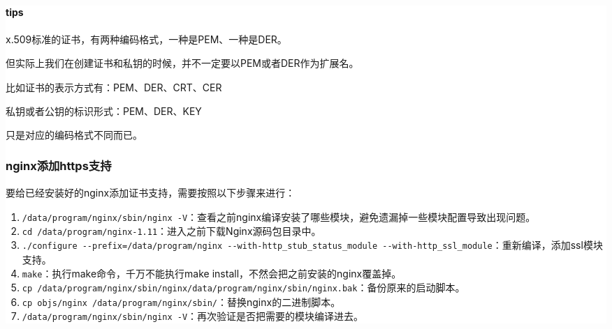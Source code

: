 #### tips

x.509标准的证书，有两种编码格式，一种是PEM、一种是DER。

但实际上我们在创建证书和私钥的时候，并不一定要以PEM或者DER作为扩展名。

比如证书的表示方式有：PEM、DER、CRT、CER

私钥或者公钥的标识形式：PEM、DER、KEY

只是对应的编码格式不同而已。

### nginx添加https支持

要给已经安装好的nginx添加证书支持，需要按照以下步骤来进行：

1. ```/data/program/nginx/sbin/nginx -V```：查看之前nginx编译安装了哪些模块，避免遗漏掉一些模块配置导致出现问题。
2. ```cd /data/program/nginx-1.11```：进入之前下载Nginx源码包目录中。
3. ```./configure --prefix=/data/program/nginx --with-http_stub_status_module --with-http_ssl_module```：重新编译，添加ssl模块支持。
4. ```make```：执行make命令，千万不能执行make install，不然会把之前安装的nginx覆盖掉。
5. ```cp /data/program/nginx/sbin/nginx/data/program/nginx/sbin/nginx.bak```：备份原来的启动脚本。
6. ```cp objs/nginx /data/program/nginx/sbin/```：替换nginx的二进制脚本。
7. ```/data/program/nginx/sbin/nginx -V```：再次验证是否把需要的模块编译进去。






